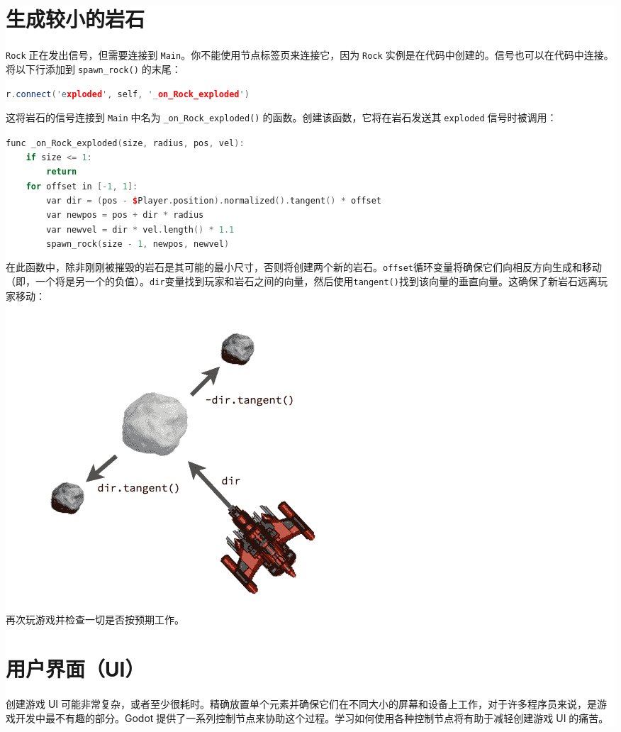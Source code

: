 # 生成较小的岩石

`Rock` 正在发出信号，但需要连接到 `Main`。你不能使用节点标签页来连接它，因为 `Rock` 实例是在代码中创建的。信号也可以在代码中连接。将以下行添加到 `spawn_rock()` 的末尾：

```cpp
r.connect('exploded', self, '_on_Rock_exploded')
```

这将岩石的信号连接到 `Main` 中名为 `_on_Rock_exploded()` 的函数。创建该函数，它将在岩石发送其 `exploded` 信号时被调用：

```cpp
func _on_Rock_exploded(size, radius, pos, vel):
    if size <= 1:
        return
    for offset in [-1, 1]:
        var dir = (pos - $Player.position).normalized().tangent() * offset
        var newpos = pos + dir * radius
        var newvel = dir * vel.length() * 1.1
        spawn_rock(size - 1, newpos, newvel)
```

在此函数中，除非刚刚被摧毁的岩石是其可能的最小尺寸，否则将创建两个新的岩石。`offset`循环变量将确保它们向相反方向生成和移动（即，一个将是另一个的负值）。`dir`变量找到玩家和岩石之间的向量，然后使用`tangent()`找到该向量的垂直向量。这确保了新岩石远离玩家移动：

![图片](img/db820982-ea51-4034-b9ac-631c5366ff93.png)

再次玩游戏并检查一切是否按预期工作。

# 用户界面（UI）

创建游戏 UI 可能非常复杂，或者至少很耗时。精确放置单个元素并确保它们在不同大小的屏幕和设备上工作，对于许多程序员来说，是游戏开发中最不有趣的部分。Godot 提供了一系列控制节点来协助这个过程。学习如何使用各种控制节点将有助于减轻创建游戏 UI 的痛苦。
